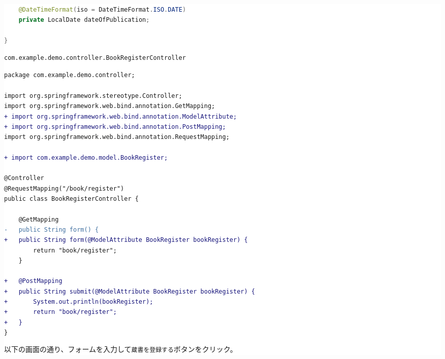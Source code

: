 ```java
    @DateTimeFormat(iso = DateTimeFormat.ISO.DATE)
    private LocalDate dateOfPublication;

}


```

`com.example.demo.controller.BookRegisterController`
```diff
package com.example.demo.controller;

import org.springframework.stereotype.Controller;
import org.springframework.web.bind.annotation.GetMapping;
+ import org.springframework.web.bind.annotation.ModelAttribute;
+ import org.springframework.web.bind.annotation.PostMapping;
import org.springframework.web.bind.annotation.RequestMapping;

+ import com.example.demo.model.BookRegister;

@Controller
@RequestMapping("/book/register")
public class BookRegisterController {

    @GetMapping
-   public String form() {
+   public String form(@ModelAttribute BookRegister bookRegister) {
        return "book/register";
    }

+   @PostMapping
+   public String submit(@ModelAttribute BookRegister bookRegister) {
+       System.out.println(bookRegister);
+       return "book/register";
+   }
}

```

以下の画面の通り、フォームを入力して`蔵書を登録する`ボタンをクリック。  

